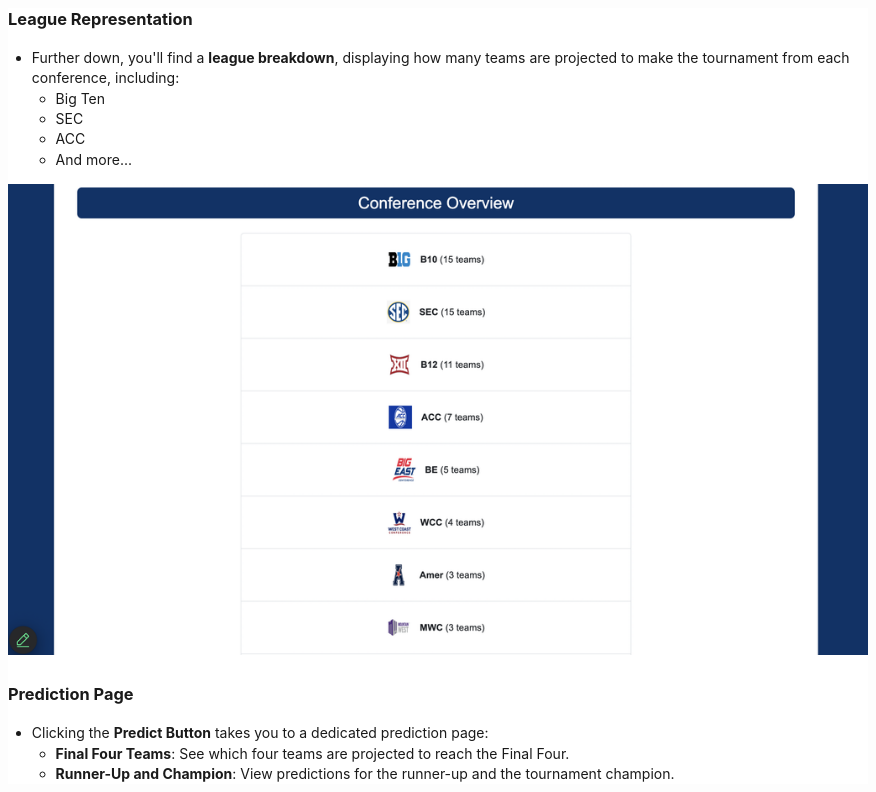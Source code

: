 ### **League Representation**
- Further down, you'll find a **league breakdown**, displaying how many teams are projected to make the tournament from each conference, including:
  - Big Ten
  - SEC
  - ACC
  - And more...

![Conf](images/ConfOverview.png)


### **Prediction Page**
- Clicking the **Predict Button** takes you to a dedicated prediction page:
  - **Final Four Teams**: See which four teams are projected to reach the Final Four.
  - **Runner-Up and Champion**: View predictions for the runner-up and the tournament champion.
